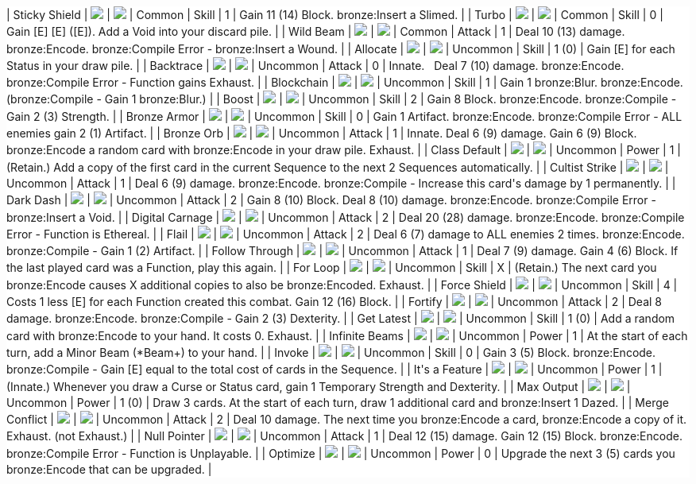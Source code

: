 | Sticky Shield | ![](small-card-images/The_bronze-StickyShield.png) | ![](small-card-images/The_bronze-StickyShieldPlus.png) | Common | Skill | 1 | Gain 11 (14) Block. bronze:Insert a Slimed. |
| Turbo | ![](small-card-images/The_bronze-Turbo.png) | ![](small-card-images/The_bronze-TurboPlus.png) | Common | Skill | 0 | Gain [E] [E] ([E]). Add a Void into your discard pile. |
| Wild Beam | ![](small-card-images/The_bronze-WildBeam.png) | ![](small-card-images/The_bronze-WildBeamPlus.png) | Common | Attack | 1 | Deal 10 (13) damage. bronze:Encode. bronze:Compile Error - bronze:Insert a Wound. |
| Allocate | ![](small-card-images/The_bronze-Allocate.png) | ![](small-card-images/The_bronze-AllocatePlus.png) | Uncommon | Skill | 1 (0) | Gain [E] for each Status in your draw pile. |
| Backtrace | ![](small-card-images/The_bronze-Backtrace.png) | ![](small-card-images/The_bronze-BacktracePlus.png) | Uncommon | Attack | 0 | Innate.   Deal 7 (10) damage. bronze:Encode. bronze:Compile Error - Function gains Exhaust. |
| Blockchain | ![](small-card-images/The_bronze-Blockchain.png) | ![](small-card-images/The_bronze-BlockchainPlus.png) | Uncommon | Skill | 1 | Gain 1 bronze:Blur. bronze:Encode.  (bronze:Compile - Gain 1 bronze:Blur.) |
| Boost | ![](small-card-images/The_bronze-Boost.png) | ![](small-card-images/The_bronze-BoostPlus.png) | Uncommon | Skill | 2 | Gain 8 Block. bronze:Encode. bronze:Compile - Gain 2 (3) Strength. |
| Bronze Armor | ![](small-card-images/The_bronze-BronzeArmor.png) | ![](small-card-images/The_bronze-BronzeArmorPlus.png) | Uncommon | Skill | 0 | Gain 1 Artifact. bronze:Encode. bronze:Compile Error - ALL enemies gain 2 (1) Artifact. |
| Bronze Orb | ![](small-card-images/The_bronze-BronzeOrb.png) | ![](small-card-images/The_bronze-BronzeOrbPlus.png) | Uncommon | Attack | 1 | Innate. Deal 6 (9) damage. Gain 6 (9) Block. bronze:Encode a random card with bronze:Encode in your draw pile. Exhaust. |
| Class Default | ![](small-card-images/The_bronze-ClassDefault.png) | ![](small-card-images/The_bronze-ClassDefaultPlus.png) | Uncommon | Power | 1 | (Retain.)  Add a copy of the first card in the current Sequence to the next 2 Sequences automatically. |
| Cultist Strike | ![](small-card-images/The_bronze-CultistStrike.png) | ![](small-card-images/The_bronze-CultistStrikePlus.png) | Uncommon | Attack | 1 | Deal 6 (9) damage. bronze:Encode. bronze:Compile - Increase this card's damage by 1 permanently. |
| Dark Dash | ![](small-card-images/The_bronze-DarkDash.png) | ![](small-card-images/The_bronze-DarkDashPlus.png) | Uncommon | Attack | 2 | Gain 8 (10) Block. Deal 8 (10) damage. bronze:Encode. bronze:Compile Error - bronze:Insert a Void. |
| Digital Carnage | ![](small-card-images/The_bronze-DigitalCarnage.png) | ![](small-card-images/The_bronze-DigitalCarnagePlus.png) | Uncommon | Attack | 2 | Deal 20 (28) damage. bronze:Encode. bronze:Compile Error - Function is Ethereal. |
| Flail | ![](small-card-images/The_bronze-Flail.png) | ![](small-card-images/The_bronze-FlailPlus.png) | Uncommon | Attack | 2 | Deal 6 (7) damage to ALL enemies 2 times. bronze:Encode. bronze:Compile - Gain 1 (2) Artifact. |
| Follow Through | ![](small-card-images/The_bronze-FollowThrough.png) | ![](small-card-images/The_bronze-FollowThroughPlus.png) | Uncommon | Attack | 1 | Deal 7 (9) damage. Gain 4 (6) Block. If the last played card was a Function, play this again. |
| For Loop | ![](small-card-images/The_bronze-ForLoop.png) | ![](small-card-images/The_bronze-ForLoopPlus.png) | Uncommon | Skill | X | (Retain.)  The next card you bronze:Encode causes X additional copies to also be bronze:Encoded. Exhaust. |
| Force Shield | ![](small-card-images/The_bronze-ForceShield.png) | ![](small-card-images/The_bronze-ForceShieldPlus.png) | Uncommon | Skill | 4 | Costs 1 less [E] for each Function created this combat. Gain 12 (16) Block. |
| Fortify | ![](small-card-images/The_bronze-Fortify.png) | ![](small-card-images/The_bronze-FortifyPlus.png) | Uncommon | Attack | 2 | Deal 8 damage. bronze:Encode. bronze:Compile - Gain 2 (3) Dexterity. |
| Get Latest | ![](small-card-images/The_bronze-GetLatest.png) | ![](small-card-images/The_bronze-GetLatestPlus.png) | Uncommon | Skill | 1 (0) | Add a random card with bronze:Encode to your hand. It costs 0. Exhaust. |
| Infinite Beams | ![](small-card-images/The_bronze-InfiniteBeams.png) | ![](small-card-images/The_bronze-InfiniteBeamsPlus.png) | Uncommon | Power | 1 | At the start of each turn, add a Minor Beam (*Beam+) to your hand. |
| Invoke | ![](small-card-images/The_bronze-Invoke.png) | ![](small-card-images/The_bronze-InvokePlus.png) | Uncommon | Skill | 0 | Gain 3 (5) Block. bronze:Encode. bronze:Compile - Gain [E] equal to the total cost of cards in the Sequence. |
| It's a Feature | ![](small-card-images/The_bronze-ItsaFeature.png) | ![](small-card-images/The_bronze-ItsaFeaturePlus.png) | Uncommon | Power | 1 | (Innate.)  Whenever you draw a Curse or Status card, gain 1 Temporary Strength and Dexterity. |
| Max Output | ![](small-card-images/The_bronze-MaxOutput.png) | ![](small-card-images/The_bronze-MaxOutputPlus.png) | Uncommon | Power | 1 (0) | Draw 3 cards. At the start of each turn, draw 1 additional card and bronze:Insert 1 Dazed. |
| Merge Conflict | ![](small-card-images/The_bronze-MergeConflict.png) | ![](small-card-images/The_bronze-MergeConflictPlus.png) | Uncommon | Attack | 2 | Deal 10 damage. The next time you bronze:Encode a card, bronze:Encode a copy of it. Exhaust. (not Exhaust.) |
| Null Pointer | ![](small-card-images/The_bronze-NullPointer.png) | ![](small-card-images/The_bronze-NullPointerPlus.png) | Uncommon | Attack | 1 | Deal 12 (15) damage. Gain 12 (15) Block. bronze:Encode. bronze:Compile Error - Function is Unplayable. |
| Optimize | ![](small-card-images/The_bronze-Optimize.png) | ![](small-card-images/The_bronze-OptimizePlus.png) | Uncommon | Power | 0 | Upgrade the next 3 (5) cards you bronze:Encode that can be upgraded. |